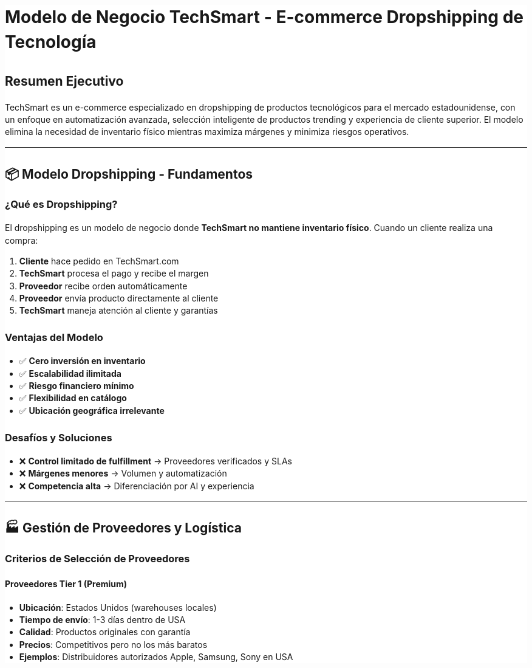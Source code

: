 # Modelo de Negocio TechSmart - E-commerce Dropshipping de Tecnología

## Resumen Ejecutivo

TechSmart es un e-commerce especializado en dropshipping de productos tecnológicos para el mercado estadounidense, con un enfoque en automatización avanzada, selección inteligente de productos trending y experiencia de cliente superior. El modelo elimina la necesidad de inventario físico mientras maximiza márgenes y minimiza riesgos operativos.

---

## 📦 Modelo Dropshipping - Fundamentos

### ¿Qué es Dropshipping?

El dropshipping es un modelo de negocio donde **TechSmart no mantiene inventario físico**. Cuando un cliente realiza una compra:

1. **Cliente** hace pedido en TechSmart.com
2. **TechSmart** procesa el pago y recibe el margen
3. **Proveedor** recibe orden automáticamente
4. **Proveedor** envía producto directamente al cliente
5. **TechSmart** maneja atención al cliente y garantías

### Ventajas del Modelo
- ✅ **Cero inversión en inventario**
- ✅ **Escalabilidad ilimitada**
- ✅ **Riesgo financiero mínimo**
- ✅ **Flexibilidad en catálogo**
- ✅ **Ubicación geográfica irrelevante**

### Desafíos y Soluciones
- ❌ **Control limitado de fulfillment** → Proveedores verificados y SLAs
- ❌ **Márgenes menores** → Volumen y automatización
- ❌ **Competencia alta** → Diferenciación por AI y experiencia

---

## 🏭 Gestión de Proveedores y Logística

### Criterios de Selección de Proveedores

#### **Proveedores Tier 1 (Premium)**
- **Ubicación**: Estados Unidos (warehouses locales)
- **Tiempo de envío**: 1-3 días dentro de USA
- **Calidad**: Productos originales con garantía
- **Precios**: Competitivos pero no los más baratos
- **Ejemplos**: Distribuidores autorizados Apple, Samsung, Sony en USA
